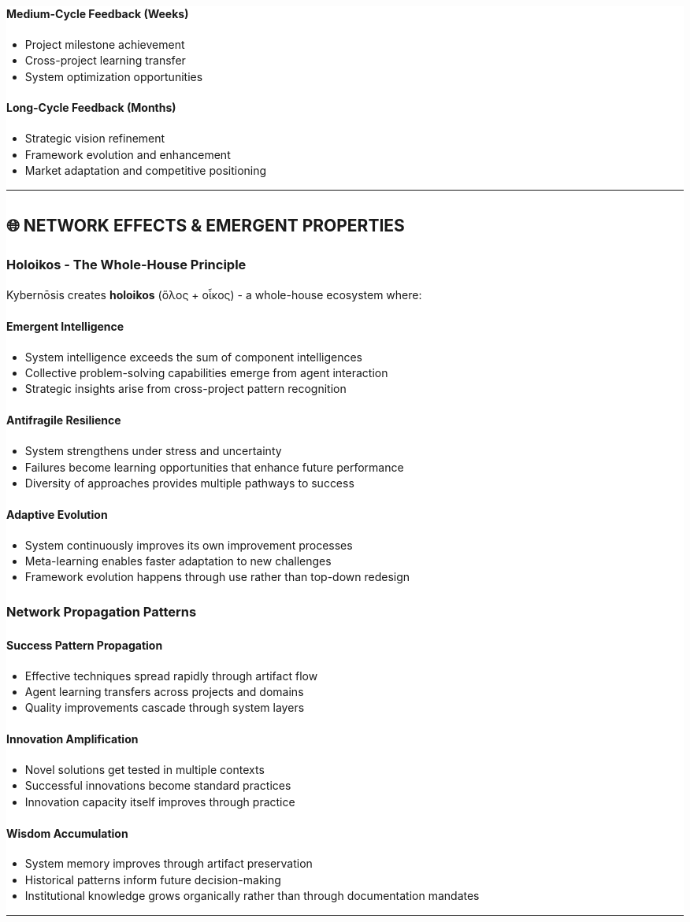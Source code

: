 #### **Medium-Cycle Feedback (Weeks)**
- Project milestone achievement
- Cross-project learning transfer
- System optimization opportunities

#### **Long-Cycle Feedback (Months)**
- Strategic vision refinement
- Framework evolution and enhancement
- Market adaptation and competitive positioning

---

## 🌐 NETWORK EFFECTS & EMERGENT PROPERTIES

### **Holoikos - The Whole-House Principle**

Kybernōsis creates **holoikos** (ὅλος + οἶκος) - a whole-house ecosystem where:

#### **Emergent Intelligence**
- System intelligence exceeds the sum of component intelligences
- Collective problem-solving capabilities emerge from agent interaction
- Strategic insights arise from cross-project pattern recognition

#### **Antifragile Resilience**
- System strengthens under stress and uncertainty
- Failures become learning opportunities that enhance future performance
- Diversity of approaches provides multiple pathways to success

#### **Adaptive Evolution**
- System continuously improves its own improvement processes
- Meta-learning enables faster adaptation to new challenges
- Framework evolution happens through use rather than top-down redesign

### **Network Propagation Patterns**

#### **Success Pattern Propagation**
- Effective techniques spread rapidly through artifact flow
- Agent learning transfers across projects and domains
- Quality improvements cascade through system layers

#### **Innovation Amplification**
- Novel solutions get tested in multiple contexts
- Successful innovations become standard practices
- Innovation capacity itself improves through practice

#### **Wisdom Accumulation**
- System memory improves through artifact preservation
- Historical patterns inform future decision-making
- Institutional knowledge grows organically rather than through documentation mandates

---
